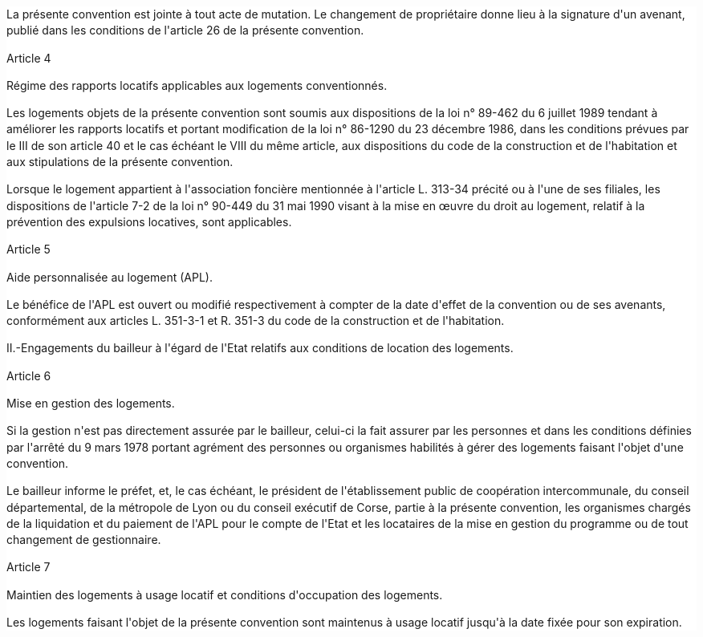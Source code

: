 La présente convention est jointe à tout acte de mutation. Le changement de propriétaire donne lieu à la signature d'un
avenant, publié dans les conditions de l'article 26 de la présente convention.

Article 4

Régime des rapports locatifs applicables aux logements conventionnés.

Les logements objets de la présente convention sont soumis aux dispositions de la loi n° 89-462 du 6 juillet 1989 tendant à
améliorer les rapports locatifs et portant modification de la loi n° 86-1290 du 23 décembre 1986, dans les conditions prévues
par le III de son article 40 et le cas échéant le VIII du même article, aux dispositions du code de la construction et de
l'habitation et aux stipulations de la présente convention.

Lorsque le logement appartient à l'association foncière mentionnée à l'article L. 313-34 précité ou à l'une de ses filiales,
les  dispositions de l'article 7-2 de la loi n° 90-449 du 31 mai 1990 visant à la mise en œuvre du droit au logement, relatif
à la prévention des expulsions locatives, sont applicables.

Article 5

Aide personnalisée au logement (APL).

Le bénéfice de l'APL est ouvert ou modifié respectivement à compter de la date d'effet de la convention ou de ses avenants,
conformément aux articles  L. 351-3-1 et  R. 351-3 du code de la construction et de l'habitation.

II.-Engagements du bailleur à l'égard de l'Etat relatifs aux conditions de location des logements.

Article 6

Mise en gestion des logements.

Si la gestion n'est pas directement assurée par le bailleur, celui-ci la fait assurer par les personnes et dans les
conditions définies par l'arrêté du 9 mars 1978 portant agrément des personnes ou organismes habilités à gérer des logements
faisant l'objet d'une convention.

Le bailleur informe le préfet, et, le cas échéant, le président de l'établissement public de coopération intercommunale, du
conseil départemental, de la métropole de Lyon ou du conseil exécutif de Corse, partie à la présente convention, les
organismes chargés de la liquidation et du paiement de l'APL pour le compte de l'Etat et les locataires de la mise en gestion
du programme ou de tout changement de gestionnaire.

Article 7

Maintien des logements à usage locatif et conditions d'occupation des logements.

Les logements faisant l'objet de la présente convention sont maintenus à usage locatif jusqu'à la date fixée pour son
expiration.
